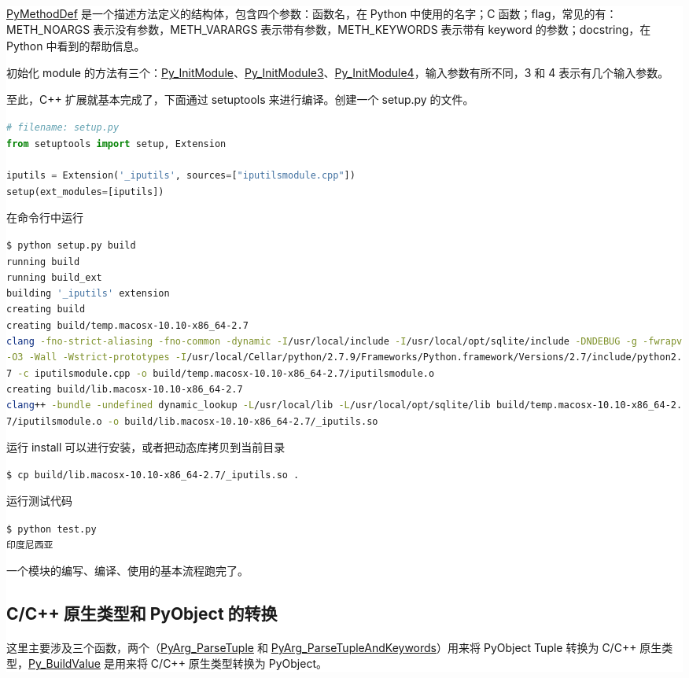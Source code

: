 [PyMethodDef](https://docs.python.org/2/c-api/structures.html?highlight=pymethoddef#c.PyMethodDef) 是一个描述方法定义的结构体，包含四个参数：函数名，在 Python 中使用的名字；C 函数；flag，常见的有：METH_NOARGS 表示没有参数，METH_VARARGS 表示带有参数，METH_KEYWORDS 表示带有 keyword 的参数；docstring，在 Python 中看到的帮助信息。

初始化 module 的方法有三个：[Py_InitModule](https://docs.python.org/2/c-api/allocation.html?highlight=py_initmodule#c.Py_InitModule)、[Py_InitModule3](https://docs.python.org/2/c-api/allocation.html?highlight=py_initmodule#c.Py_InitModule3)、[Py_InitModule4](https://docs.python.org/2/c-api/allocation.html?highlight=py_initmodule#c.Py_InitModule4)，输入参数有所不同，3 和 4 表示有几个输入参数。

至此，C++ 扩展就基本完成了，下面通过 setuptools 来进行编译。创建一个 setup.py 的文件。

```python
# filename: setup.py
from setuptools import setup, Extension

iputils = Extension('_iputils', sources=["iputilsmodule.cpp"])
setup(ext_modules=[iputils])
```

在命令行中运行

```bash
$ python setup.py build
running build
running build_ext
building '_iputils' extension
creating build
creating build/temp.macosx-10.10-x86_64-2.7
clang -fno-strict-aliasing -fno-common -dynamic -I/usr/local/include -I/usr/local/opt/sqlite/include -DNDEBUG -g -fwrapv -O3 -Wall -Wstrict-prototypes -I/usr/local/Cellar/python/2.7.9/Frameworks/Python.framework/Versions/2.7/include/python2.7 -c iputilsmodule.cpp -o build/temp.macosx-10.10-x86_64-2.7/iputilsmodule.o
creating build/lib.macosx-10.10-x86_64-2.7
clang++ -bundle -undefined dynamic_lookup -L/usr/local/lib -L/usr/local/opt/sqlite/lib build/temp.macosx-10.10-x86_64-2.7/iputilsmodule.o -o build/lib.macosx-10.10-x86_64-2.7/_iputils.so
```

运行 install 可以进行安装，或者把动态库拷贝到当前目录

```bash
$ cp build/lib.macosx-10.10-x86_64-2.7/_iputils.so .
```

运行测试代码

```bash
$ python test.py
印度尼西亚
```

一个模块的编写、编译、使用的基本流程跑完了。

## C/C++ 原生类型和 PyObject 的转换

这里主要涉及三个函数，两个（[PyArg_ParseTuple](https://docs.python.org/2/c-api/arg.html#c.PyArg_ParseTuple) 和 [PyArg_ParseTupleAndKeywords](https://docs.python.org/2/c-api/arg.html#c.PyArg_ParseTupleAndKeywords)）用来将 PyObject Tuple 转换为 C/C++ 原生类型，[Py_BuildValue](https://docs.python.org/2/c-api/arg.html#c.Py_BuildValue) 是用来将 C/C++ 原生类型转换为 PyObject。
